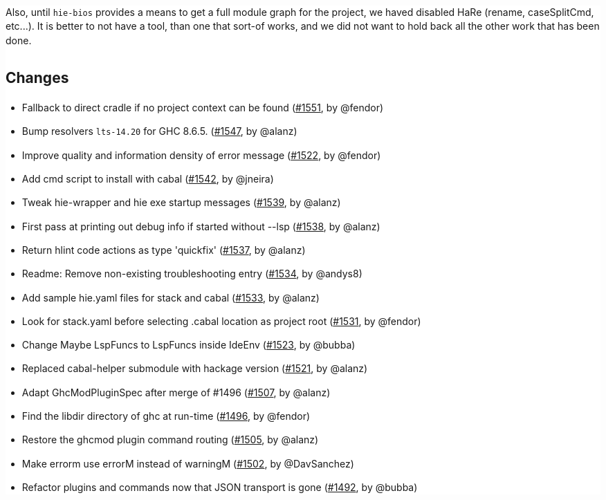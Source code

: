 Also, until `hie-bios` provides a means to get a full module graph for
the project, we haved disabled HaRe (rename, caseSplitCmd, etc...).
It is better to not have a tool, than one that sort-of works, and we
did not want to hold back all the other work that has been done.


## Changes

- Fallback to direct cradle if no project context can be found
([#1551](https://github.com/haskell/haskell-ide-engine/pull/1551), by @fendor)

- Bump resolvers `lts-14.20` for GHC 8.6.5.
([#1547](https://github.com/haskell/haskell-ide-engine/pull/1547), by @alanz)

- Improve quality and information density of error message
([#1522](https://github.com/haskell/haskell-ide-engine/pull/1522), by @fendor)

- Add cmd script to install with cabal
([#1542](https://github.com/haskell/haskell-ide-engine/pull/1542), by @jneira)

- Tweak hie-wrapper and hie exe startup messages
([#1539](https://github.com/haskell/haskell-ide-engine/pull/1539), by @alanz)

- First pass at printing out debug info if started without --lsp
([#1538](https://github.com/haskell/haskell-ide-engine/pull/1538), by @alanz)

- Return hlint code actions as type 'quickfix'
([#1537](https://github.com/haskell/haskell-ide-engine/pull/1537), by @alanz)

- Readme: Remove non-existing troubleshooting entry
([#1534](https://github.com/haskell/haskell-ide-engine/pull/1534), by @andys8)

- Add sample hie.yaml files for stack and cabal
([#1533](https://github.com/haskell/haskell-ide-engine/pull/1533), by @alanz)

- Look for stack.yaml before selecting .cabal location as project root
([#1531](https://github.com/haskell/haskell-ide-engine/pull/1531), by @fendor)

- Change Maybe LspFuncs to LspFuncs inside IdeEnv
([#1523](https://github.com/haskell/haskell-ide-engine/pull/1523), by @bubba)

- Replaced cabal-helper submodule with hackage version
([#1521](https://github.com/haskell/haskell-ide-engine/pull/1521), by @alanz)

- Adapt GhcModPluginSpec after merge of #1496
([#1507](https://github.com/haskell/haskell-ide-engine/pull/1507), by @alanz)

- Find the libdir directory of ghc at run-time
([#1496](https://github.com/haskell/haskell-ide-engine/pull/1496), by @fendor)

- Restore the ghcmod plugin command routing
([#1505](https://github.com/haskell/haskell-ide-engine/pull/1505), by @alanz)

- Make errorm use errorM instead of warningM
([#1502](https://github.com/haskell/haskell-ide-engine/pull/1502), by @DavSanchez)

- Refactor plugins and commands now that JSON transport is gone
([#1492](https://github.com/haskell/haskell-ide-engine/pull/1492), by @bubba)

